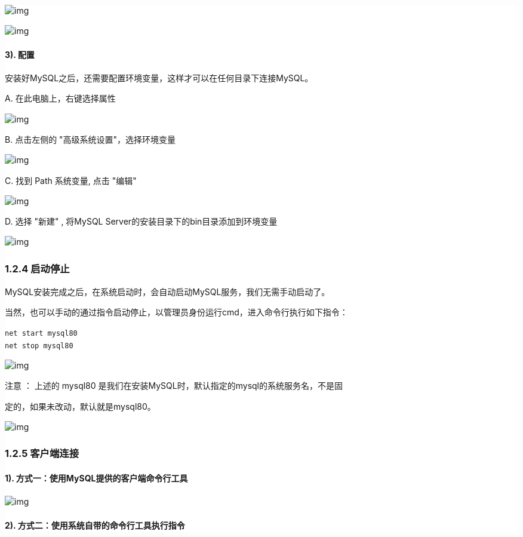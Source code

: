 ![img](https://cdn.nlark.com/yuque/0/2022/png/12843528/1652007658048-254e30ad-7754-4d3f-bac8-9db76394aa92.png)

![img](https://cdn.nlark.com/yuque/0/2022/png/12843528/1652007665886-5de479ca-51ac-45c8-a7df-ec7a3614f64a.png)

#### 3). 配置

安装好MySQL之后，还需要配置环境变量，这样才可以在任何目录下连接MySQL。

A. 在此电脑上，右键选择属性

![img](https://cdn.nlark.com/yuque/0/2022/png/12843528/1652007727965-dfbf2917-2235-4cc8-9a6f-839751c059cc.png)

B. 点击左侧的 "高级系统设置"，选择环境变量

![img](https://cdn.nlark.com/yuque/0/2022/png/12843528/1652007743619-54c8a1cc-3e8b-4f3a-9901-cede172551f0.png)

C. 找到 Path 系统变量, 点击 "编辑"

![img](https://cdn.nlark.com/yuque/0/2022/png/12843528/1652007783778-f9abdfdd-6068-4f1e-9cfb-3faaac307d9a.png)

D. 选择 "新建" , 将MySQL Server的安装目录下的bin目录添加到环境变量

![img](https://cdn.nlark.com/yuque/0/2022/png/12843528/1652007798878-9df57e91-82c8-4ce4-8398-af107dac7f8a.png)



### 1.2.4 启动停止



MySQL安装完成之后，在系统启动时，会自动启动MySQL服务，我们无需手动启动了。

当然，也可以手动的通过指令启动停止，以管理员身份运行cmd，进入命令行执行如下指令：

```plain
net start mysql80 
net stop mysql80
```

![img](https://cdn.nlark.com/yuque/0/2022/png/12843528/1652007865596-80bbfdb4-db82-43ea-aba3-60bd6a0db120.png)

注意 ： 上述的 mysql80 是我们在安装MySQL时，默认指定的mysql的系统服务名，不是固 

定的，如果未改动，默认就是mysql80。

![img](https://cdn.nlark.com/yuque/0/2022/png/12843528/1652007885774-35b096c7-f1c6-42d4-9421-18096144f5de.png)



### 1.2.5 客户端连接



#### 1). 方式一：使用MySQL提供的客户端命令行工具

![img](https://cdn.nlark.com/yuque/0/2022/png/12843528/1652007926964-01fcb994-ab89-4a99-9428-31f9d81d2ff7.png)

#### 2). 方式二：使用系统自带的命令行工具执行指令
